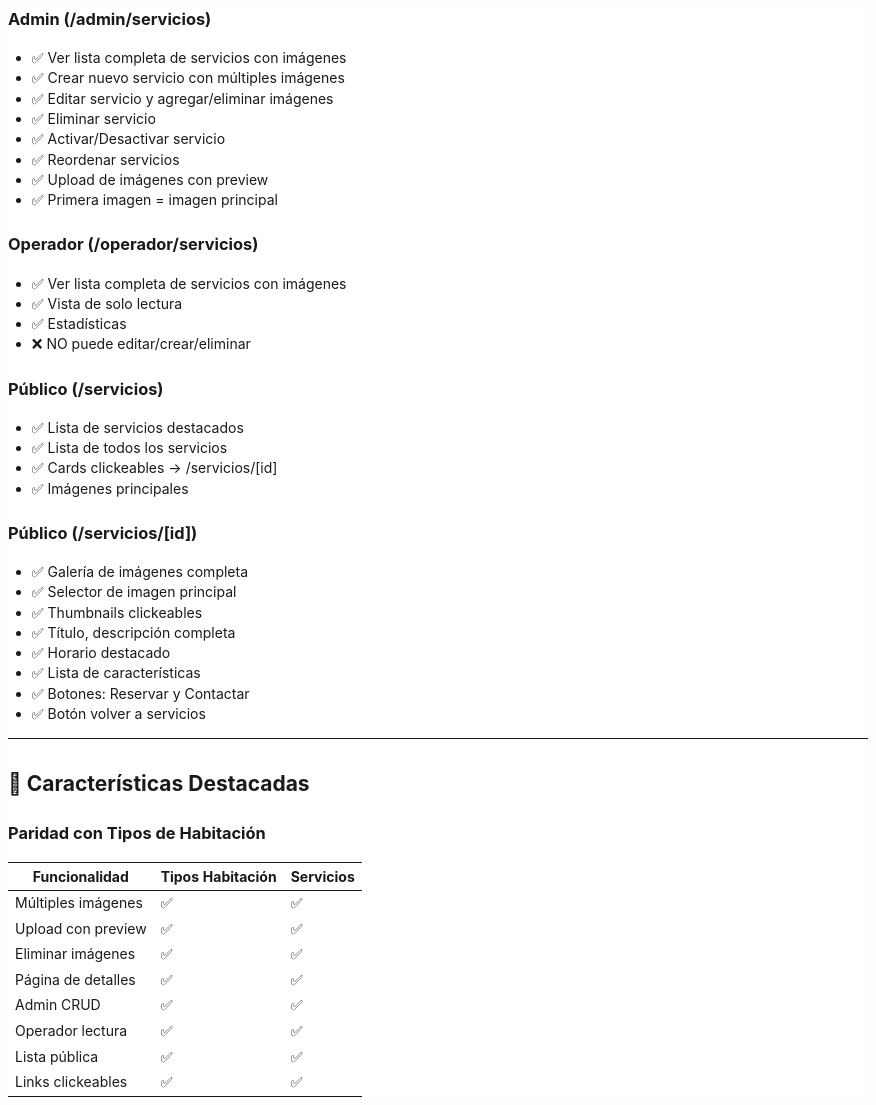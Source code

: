 ### **Admin (/admin/servicios)**
- ✅ Ver lista completa de servicios con imágenes
- ✅ Crear nuevo servicio con múltiples imágenes
- ✅ Editar servicio y agregar/eliminar imágenes
- ✅ Eliminar servicio
- ✅ Activar/Desactivar servicio
- ✅ Reordenar servicios
- ✅ Upload de imágenes con preview
- ✅ Primera imagen = imagen principal

### **Operador (/operador/servicios)**
- ✅ Ver lista completa de servicios con imágenes
- ✅ Vista de solo lectura
- ✅ Estadísticas
- ❌ NO puede editar/crear/eliminar

### **Público (/servicios)**
- ✅ Lista de servicios destacados
- ✅ Lista de todos los servicios
- ✅ Cards clickeables → /servicios/[id]
- ✅ Imágenes principales

### **Público (/servicios/[id])**
- ✅ Galería de imágenes completa
- ✅ Selector de imagen principal
- ✅ Thumbnails clickeables
- ✅ Título, descripción completa
- ✅ Horario destacado
- ✅ Lista de características
- ✅ Botones: Reservar y Contactar
- ✅ Botón volver a servicios

---

## 🎨 Características Destacadas

### **Paridad con Tipos de Habitación**

| Funcionalidad | Tipos Habitación | Servicios |
|---------------|------------------|-----------|
| Múltiples imágenes | ✅ | ✅ |
| Upload con preview | ✅ | ✅ |
| Eliminar imágenes | ✅ | ✅ |
| Página de detalles | ✅ | ✅ |
| Admin CRUD | ✅ | ✅ |
| Operador lectura | ✅ | ✅ |
| Lista pública | ✅ | ✅ |
| Links clickeables | ✅ | ✅ |
